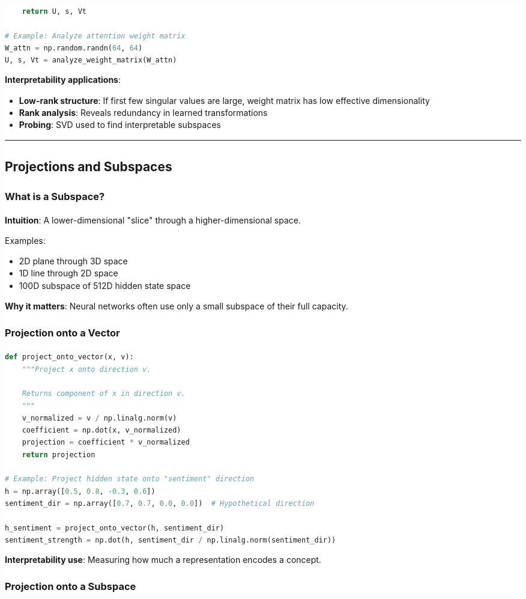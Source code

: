 ```python
    return U, s, Vt

# Example: Analyze attention weight matrix
W_attn = np.random.randn(64, 64)
U, s, Vt = analyze_weight_matrix(W_attn)
```

**Interpretability applications**:
- **Low-rank structure**: If first few singular values are large, weight matrix has low effective dimensionality
- **Rank analysis**: Reveals redundancy in learned transformations
- **Probing**: SVD used to find interpretable subspaces

---

## Projections and Subspaces

### What is a Subspace?

**Intuition**: A lower-dimensional "slice" through a higher-dimensional space.

Examples:
- 2D plane through 3D space
- 1D line through 2D space
- 100D subspace of 512D hidden state space

**Why it matters**: Neural networks often use only a small subspace of their full capacity.

### Projection onto a Vector

```python
def project_onto_vector(x, v):
    """Project x onto direction v.

    Returns component of x in direction v.
    """
    v_normalized = v / np.linalg.norm(v)
    coefficient = np.dot(x, v_normalized)
    projection = coefficient * v_normalized
    return projection

# Example: Project hidden state onto "sentiment" direction
h = np.array([0.5, 0.8, -0.3, 0.6])
sentiment_dir = np.array([0.7, 0.7, 0.0, 0.0])  # Hypothetical direction

h_sentiment = project_onto_vector(h, sentiment_dir)
sentiment_strength = np.dot(h, sentiment_dir / np.linalg.norm(sentiment_dir))
```

**Interpretability use**: Measuring how much a representation encodes a concept.

### Projection onto a Subspace
